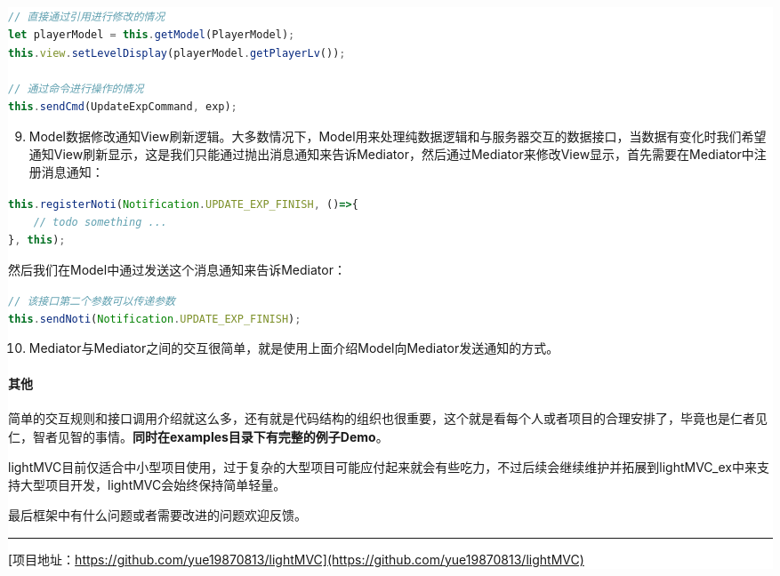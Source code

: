 ```javascript
// 直接通过引用进行修改的情况
let playerModel = this.getModel(PlayerModel);
this.view.setLevelDisplay(playerModel.getPlayerLv());

// 通过命令进行操作的情况
this.sendCmd(UpdateExpCommand, exp);
```
9. Model数据修改通知View刷新逻辑。大多数情况下，Model用来处理纯数据逻辑和与服务器交互的数据接口，当数据有变化时我们希望通知View刷新显示，这是我们只能通过抛出消息通知来告诉Mediator，然后通过Mediator来修改View显示，首先需要在Mediator中注册消息通知：
```javascript
this.registerNoti(Notification.UPDATE_EXP_FINISH, ()=>{
    // todo something ...
}, this);
```
然后我们在Model中通过发送这个消息通知来告诉Mediator：
```javascript
// 该接口第二个参数可以传递参数
this.sendNoti(Notification.UPDATE_EXP_FINISH);
```
10. Mediator与Mediator之间的交互很简单，就是使用上面介绍Model向Mediator发送通知的方式。

#### 其他
简单的交互规则和接口调用介绍就这么多，还有就是代码结构的组织也很重要，这个就是看每个人或者项目的合理安排了，毕竟也是仁者见仁，智者见智的事情。**同时在examples目录下有完整的例子Demo**。

lightMVC目前仅适合中小型项目使用，过于复杂的大型项目可能应付起来就会有些吃力，不过后续会继续维护并拓展到lightMVC_ex中来支持大型项目开发，lightMVC会始终保持简单轻量。  

最后框架中有什么问题或者需要改进的问题欢迎反馈。

---
[项目地址：https://github.com/yue19870813/lightMVC](https://github.com/yue19870813/lightMVC)